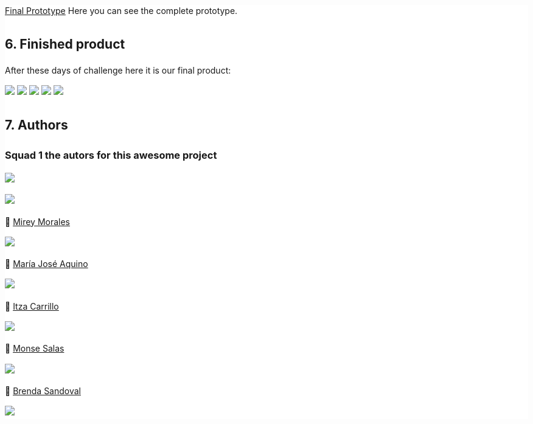 [Final Prototype](https://www.figma.com/proto/d1ZUsLk4Ga5YgFBkwKJg9O/Nagarro?node-id=16%3A45&scaling=scale-down) Here you can see the complete prototype.



## 6. Finished product

After these days of challenge here it is our final product:

<image src='https://raw.githubusercontent.com/Tita-Navarro/Misai/developer/src/assets/images/misaihome.jpg' width="60%">

<image src='https://raw.githubusercontent.com/Tita-Navarro/Misai/developer/src/assets/images/misaiproducts.jpg' width='60%'>

<image src='https://raw.githubusercontent.com/Tita-Navarro/Misai/developer/src/assets/images/misaiproductview.jpg' width='60%'>

<image src='https://raw.githubusercontent.com/Tita-Navarro/Misai/developer/src/assets/images/misailogin.jpg' width='60%'>

<image src='https://raw.githubusercontent.com/Tita-Navarro/Misai/developer/src/assets/images/misaiadminaddproduct.jpg' width='60%'>

## 7. Authors

### Squad 1 the autors for this awesome project
<image src="https://raw.githubusercontent.com/Tita-Navarro/Misai/developer/src/assets/images/codewithme.jpg" width="50%">

<image src="https://raw.githubusercontent.com/Tita-Navarro/Misai/developer/src/assets/images/Mirey.jpg" width="30%"><br>

:pushpin: [Mirey Morales](https://github.com/Mirey91 'Repository of Mirey')

<image src="https://raw.githubusercontent.com/Tita-Navarro/Misai/developer/src/assets/images/Majo.jpg" width="30%"><br>

:pushpin: [María José Aquino](https://www.github.com/majoaquino99 'Repository of Majo')

<image src="https://raw.githubusercontent.com/Tita-Navarro/Misai/developer/src/assets/images/Itza.jpg" width="30%"><br>

:pushpin: [Itza Carrillo](https://github.com/ItzaCarrillo 'Repository of Itza')

<image src="https://raw.githubusercontent.com/Tita-Navarro/Misai/developer/src/assets/images/Monse.jpg" width="30%"><br>

:pushpin: [Monse Salas](https://github.com/MonseSalasVi 'Repository of Monse')

<image src="https://raw.githubusercontent.com/Tita-Navarro/Misai/developer/src/assets/images/Brenda.jpg" width="30%"><br>

:pushpin: [Brenda Sandoval](https://github.com/Sahory31 'Repository of Brenda')


<image src="https://raw.githubusercontent.com/Tita-Navarro/Misai/developer/src/assets/images/Tita.jpg" width="30%"><br>
